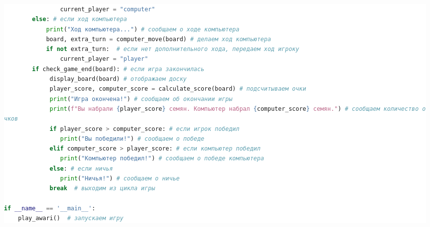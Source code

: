 ```python
                current_player = "computer"
        else: # если ход компьютера
            print("Ход компьютера...") # сообщаем о ходе компьютера
            board, extra_turn = computer_move(board) # делаем ход компьютера
            if not extra_turn:  # если нет дополнительного хода, передаем ход игроку
                current_player = "player"
        if check_game_end(board): # если игра закончилась
             display_board(board) # отображаем доску
             player_score, computer_score = calculate_score(board) # подсчитываем очки
             print("Игра окончена!") # сообщаем об окончании игры
             print(f"Вы набрали {player_score} семян. Компьютер набрал {computer_score} семян.") # сообщаем количество очков
             if player_score > computer_score: # если игрок победил
                print("Вы победили!") # сообщаем о победе
             elif computer_score > player_score: # если компьютер победил
                print("Компьютер победил!") # сообщаем о победе компьютера
             else: # если ничья
                print("Ничья!") # сообщаем о ничье
             break  # выходим из цикла игры

if __name__ == '__main__':
    play_awari()  # запускаем игру
```